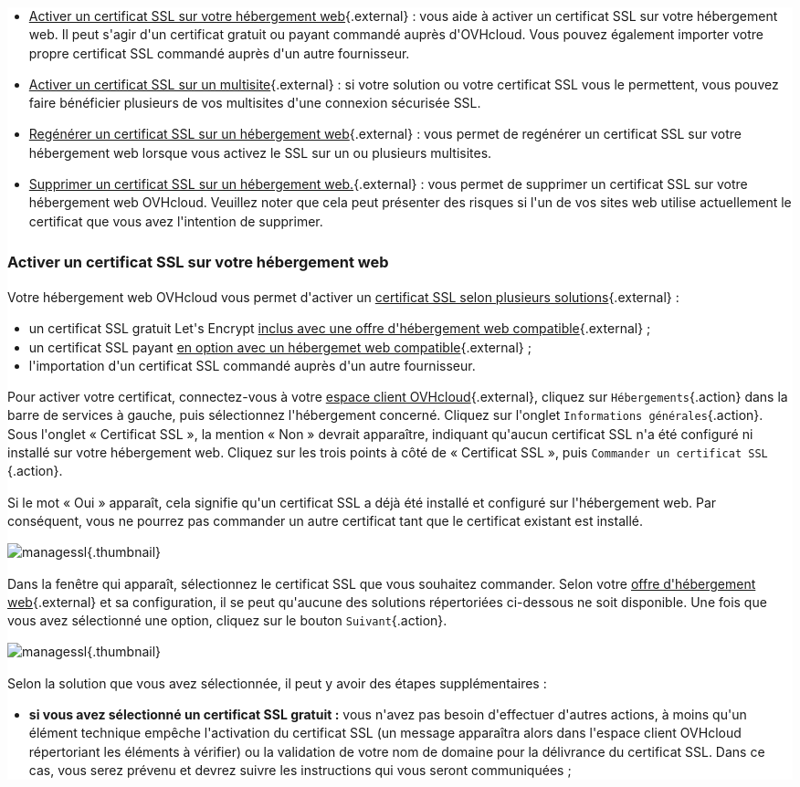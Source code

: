 - [Activer un certificat SSL sur votre hébergement web](../les-certificats-ssl-sur-les-hebergements-web/#activer-un-certificat-ssl-sur-votre-hebergement-web){.external} : vous aide à activer un certificat SSL sur votre hébergement web. Il peut s'agir d'un certificat gratuit ou payant commandé auprès d'OVHcloud. Vous pouvez également importer votre propre certificat SSL commandé auprès d'un autre fournisseur.

- [Activer un certificat SSL sur un multisite](../les-certificats-ssl-sur-les-hebergements-web/#activer-un-certificat-ssl-sur-un-multisite){.external} : si votre solution ou votre certificat SSL vous le permettent, vous pouvez faire bénéficier plusieurs de vos multisites d'une connexion sécurisée SSL.

- [Regénérer un certificat SSL sur un hébergement web](../les-certificats-ssl-sur-les-hebergements-web/#regenerer-un-certificat-ssl-sur-un-hebergement-web){.external} : vous permet de regénérer un certificat SSL sur votre hébergement web lorsque vous activez le SSL sur un ou plusieurs multisites. 

- [Supprimer un certificat SSL sur un hébergement web.](../les-certificats-ssl-sur-les-hebergements-web/#supprimer-un-certificat-ssl-sur-un-hebergement-web){.external} : vous permet de supprimer un certificat SSL sur votre hébergement web OVHcloud. Veuillez noter que cela peut présenter des risques si l'un de vos sites web utilise actuellement le certificat que vous avez l'intention de supprimer. 

### Activer un certificat SSL sur votre hébergement web

Votre hébergement web OVHcloud vous permet d'activer un [certificat SSL selon plusieurs solutions](https://www.ovh.com/ca/fr/ssl/){.external} :

- un certificat SSL gratuit Let's Encrypt [inclus avec une offre d'hébergement web compatible](https://www.ovh.com/ca/fr/ssl/){.external} ;
- un certificat SSL payant [en option avec un hébergemet web compatible](https://www.ovh.com/ca/fr/ssl/){.external} ;
- l'importation d'un certificat SSL commandé auprès d'un autre fournisseur.

Pour activer votre certificat, connectez-vous à votre [espace client OVHcloud](https://ca.ovh.com/auth/?action=gotomanager){.external}, cliquez sur `Hébergements`{.action} dans la barre de services à gauche, puis sélectionnez l'hébergement concerné. Cliquez sur l'onglet `Informations générales`{.action}. Sous l'onglet « Certificat SSL », la mention « Non » devrait apparaître, indiquant qu'aucun certificat SSL n'a été configuré ni installé sur votre hébergement web. Cliquez sur les trois points à côté de « Certificat SSL », puis `Commander un certificat SSL`{.action}.

Si le mot « Oui » apparaît, cela signifie qu'un certificat SSL a déjà été installé et configuré sur l'hébergement web. Par conséquent, vous ne pourrez pas commander un autre certificat tant que le certificat existant est installé.

![managessl](images/manage-ssl-step1.png){.thumbnail}

Dans la fenêtre qui apparaît, sélectionnez le certificat SSL que vous souhaitez commander. Selon votre [offre d'hébergement web](https://www.ovh.com/ca/fr/hebergement-web/){.external} et sa configuration, il se peut qu'aucune des solutions répertoriées ci-dessous ne soit disponible. Une fois que vous avez sélectionné une option, cliquez sur le bouton `Suivant`{.action}.

![managessl](images/manage-ssl-step2.png){.thumbnail}

Selon la solution que vous avez sélectionnée, il peut y avoir des étapes supplémentaires :

- **si vous avez sélectionné un certificat SSL gratuit :** vous n'avez pas besoin d'effectuer d'autres actions, à moins qu'un élément technique empêche l'activation du certificat SSL (un message apparaîtra alors dans l'espace client OVHcloud répertoriant les éléments à vérifier) ou la validation de votre nom de domaine pour la délivrance du certificat SSL. Dans ce cas, vous serez prévenu et devrez suivre les instructions qui vous seront communiquées ;
